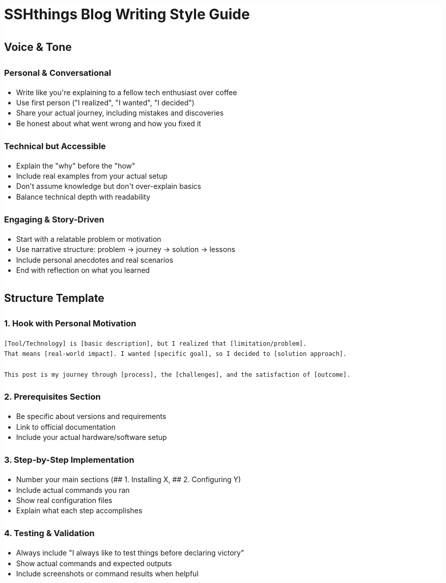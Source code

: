 # SSHthings Blog Writing Style Guide

## Voice & Tone

### Personal & Conversational
- Write like you're explaining to a fellow tech enthusiast over coffee
- Use first person ("I realized", "I wanted", "I decided")
- Share your actual journey, including mistakes and discoveries
- Be honest about what went wrong and how you fixed it

### Technical but Accessible
- Explain the "why" before the "how"
- Include real examples from your actual setup
- Don't assume knowledge but don't over-explain basics
- Balance technical depth with readability

### Engaging & Story-Driven
- Start with a relatable problem or motivation
- Use narrative structure: problem → journey → solution → lessons
- Include personal anecdotes and real scenarios
- End with reflection on what you learned

## Structure Template

### 1. Hook with Personal Motivation
```
[Tool/Technology] is [basic description], but I realized that [limitation/problem]. 
That means [real-world impact]. I wanted [specific goal], so I decided to [solution approach].

This post is my journey through [process], the [challenges], and the satisfaction of [outcome].
```

### 2. Prerequisites Section
- Be specific about versions and requirements
- Link to official documentation
- Include your actual hardware/software setup

### 3. Step-by-Step Implementation
- Number your main sections (## 1. Installing X, ## 2. Configuring Y)
- Include actual commands you ran
- Show real configuration files
- Explain what each step accomplishes

### 4. Testing & Validation
- Always include "I always like to test things before declaring victory"
- Show actual commands and expected outputs
- Include screenshots or command results when helpful
